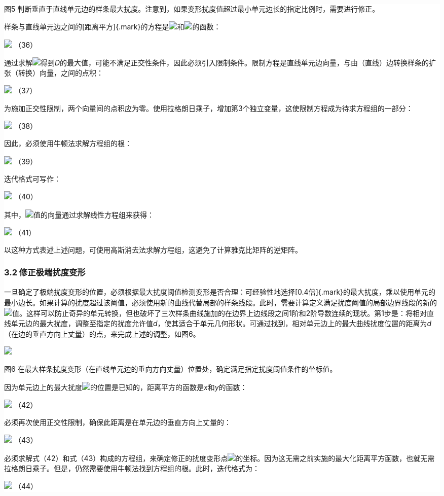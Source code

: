图5
判断垂直于直线单元边的样条最大扰度。注意到，如果变形扰度值超过最小单元边长的指定比例时，需要进行修正。

样条与直线单元边之间的[距离平方]{.mark}的方程是![](./media/image249.wmf)和![](./media/image250.wmf)的函数：

![](./media/image251.wmf) （36）

通过求解![](./media/image252.wmf)得到*D*的最大值，可能不满足正交性条件，因此必须引入限制条件。限制方程是直线单元边向量，与由（直线）边转换样条的扩张（转换）向量，之间的点积：

![](./media/image253.wmf) （37）

为施加正交性限制，两个向量间的点积应为零。使用拉格朗日乘子，增加第3个独立变量，这使限制方程成为待求方程组的一部分：

![](./media/image254.wmf) （38）

因此，必须使用牛顿法求解方程组的根：

![](./media/image255.wmf) （39）

迭代格式可写作：

![](./media/image256.wmf) （40）

其中，![](./media/image257.wmf)值的向量通过求解线性方程组来获得：

![](./media/image258.wmf) （41）

以这种方式表述上述问题，可使用高斯消去法求解方程组，这避免了计算雅克比矩阵的逆矩阵。

### 3.2 修正极端扰度变形

一旦确定了极端扰度变形的位置，必须根据最大扰度阈值检测变形是否合理：可经验性地选择[0.4倍]{.mark}的最大扰度，乘以使用单元的最小边长。如果计算的扰度超过该阈值，必须使用新的曲线代替局部的样条线段。此时，需要计算定义满足扰度阈值的局部边界线段的新的![](./media/image259.wmf)值。这样可以防止奇异的单元转换，但也破坏了三次样条曲线施加的在边界上边线段之间1阶和2阶导数连续的现状。第1步是：将相对直线单元边的最大扰度，调整至指定的扰度允许值*d*，使其适合于单元几何形状。可通过找到，相对单元边上的最大曲线扰度位置的距离为*d*（在边的垂直方向上丈量）的点，来完成上述的调整，如图6。

![](./media/image260.emf)

图6
在最大样条扰度变形（在直线单元边的垂向方向丈量）位置处，确定满足指定扰度阈值条件的坐标值。

因为单元边上的最大扰度![](./media/image261.wmf)的位置是已知的，距离平方的函数是*x*和*y*的函数：

![](./media/image262.wmf) （42）

必须再次使用正交性限制，确保此距离是在单元边的垂直方向上丈量的：

![](./media/image263.wmf) （43）

必须求解式（42）和式（43）构成的方程组，来确定修正的扰度变形点![](./media/image264.wmf)的坐标。因为这无需之前实施的最大化距离平方函数，也就无需拉格朗日乘子。但是，仍然需要使用牛顿法找到方程组的根。此时，迭代格式为：

![](./media/image265.wmf) （44）
